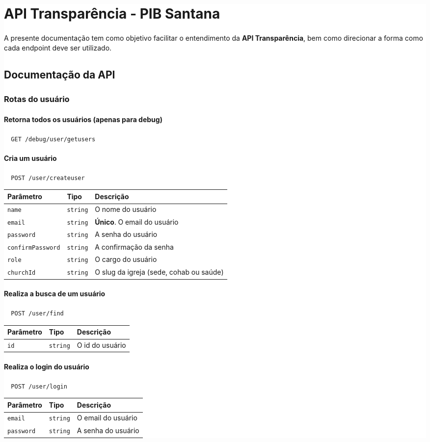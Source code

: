 
# API Transparência - PIB Santana

A presente documentação tem como objetivo facilitar o entendimento da **API Transparência**, bem como direcionar a forma como cada endpoint deve ser utilizado.


## Documentação da API

### Rotas do usuário

#### Retorna todos os usuários (apenas para debug)

```http
  GET /debug/user/getusers
```

#### Cria um usuário

```http
  POST /user/createuser
```

| Parâmetro   | Tipo       | Descrição                                   |
| :---------- | :--------- | :------------------------------------------ |
| `name`      | `string` | O nome do usuário |
| `email`      | `string` | **Único**. O email do usuário |
| `password`      | `string` | A senha do usuário |
| `confirmPassword`      | `string` | A confirmação da senha |
| `role`      | `string` | O cargo do usuário |
| `churchId`      | `string` | O slug da igreja (sede, cohab ou saúde) |

#### Realiza a busca de um usuário

```http
  POST /user/find
```

| Parâmetro   | Tipo       | Descrição                                   |
| :---------- | :--------- | :------------------------------------------ |
| `id`      | `string` | O id do usuário |

#### Realiza o login do usuário

```http
  POST /user/login
```

| Parâmetro   | Tipo       | Descrição                                   |
| :---------- | :--------- | :------------------------------------------ |
| `email`      | `string` | O email do usuário |
| `password`      | `string` | A senha do usuário |
